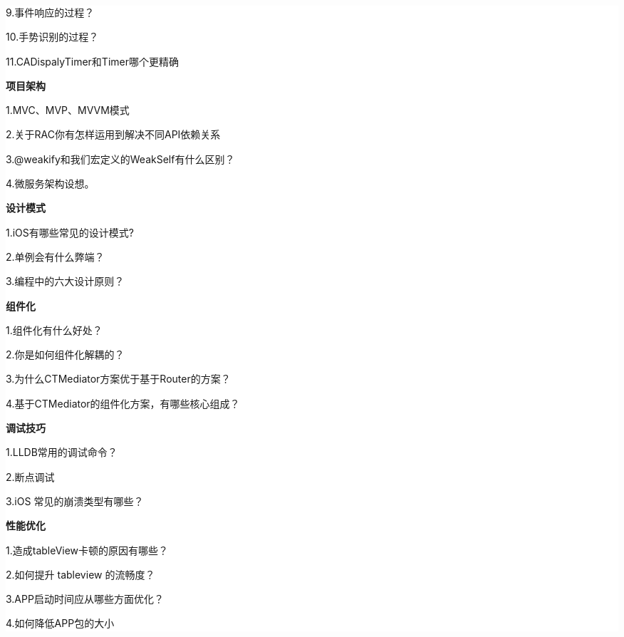9.事件响应的过程？

10.手势识别的过程？

11.CADispalyTimer和Timer哪个更精确



**项目架构**



1.MVC、MVP、MVVM模式

2.关于RAC你有怎样运用到解决不同API依赖关系

3.@weakify和我们宏定义的WeakSelf有什么区别？

4.微服务架构设想。



**设计模式**



1.iOS有哪些常见的设计模式?

2.单例会有什么弊端？

3.编程中的六大设计原则？



**组件化**



1.组件化有什么好处？

2.你是如何组件化解耦的？

3.为什么CTMediator方案优于基于Router的方案？

4.基于CTMediator的组件化方案，有哪些核心组成？



**调试技巧**



1.LLDB常用的调试命令？

2.断点调试

3.iOS 常见的崩溃类型有哪些？



**性能优化**



1.造成tableView卡顿的原因有哪些？

2.如何提升 tableview 的流畅度？

3.APP启动时间应从哪些方面优化？

4.如何降低APP包的大小
